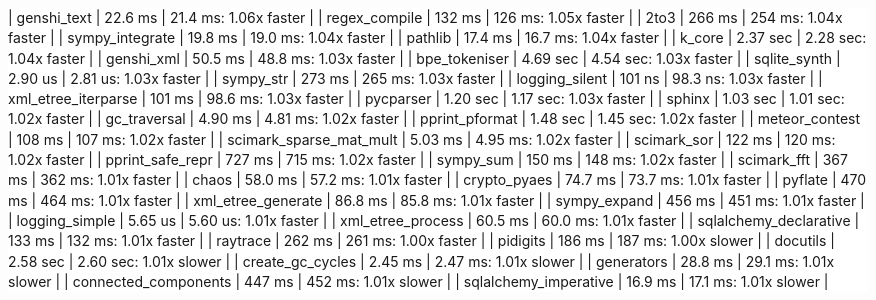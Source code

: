 | genshi_text                | 22.6 ms                                                | 21.4 ms: 1.06x faster                                                  |
| regex_compile              | 132 ms                                                 | 126 ms: 1.05x faster                                                   |
| 2to3                       | 266 ms                                                 | 254 ms: 1.04x faster                                                   |
| sympy_integrate            | 19.8 ms                                                | 19.0 ms: 1.04x faster                                                  |
| pathlib                    | 17.4 ms                                                | 16.7 ms: 1.04x faster                                                  |
| k_core                     | 2.37 sec                                               | 2.28 sec: 1.04x faster                                                 |
| genshi_xml                 | 50.5 ms                                                | 48.8 ms: 1.03x faster                                                  |
| bpe_tokeniser              | 4.69 sec                                               | 4.54 sec: 1.03x faster                                                 |
| sqlite_synth               | 2.90 us                                                | 2.81 us: 1.03x faster                                                  |
| sympy_str                  | 273 ms                                                 | 265 ms: 1.03x faster                                                   |
| logging_silent             | 101 ns                                                 | 98.3 ns: 1.03x faster                                                  |
| xml_etree_iterparse        | 101 ms                                                 | 98.6 ms: 1.03x faster                                                  |
| pycparser                  | 1.20 sec                                               | 1.17 sec: 1.03x faster                                                 |
| sphinx                     | 1.03 sec                                               | 1.01 sec: 1.02x faster                                                 |
| gc_traversal               | 4.90 ms                                                | 4.81 ms: 1.02x faster                                                  |
| pprint_pformat             | 1.48 sec                                               | 1.45 sec: 1.02x faster                                                 |
| meteor_contest             | 108 ms                                                 | 107 ms: 1.02x faster                                                   |
| scimark_sparse_mat_mult    | 5.03 ms                                                | 4.95 ms: 1.02x faster                                                  |
| scimark_sor                | 122 ms                                                 | 120 ms: 1.02x faster                                                   |
| pprint_safe_repr           | 727 ms                                                 | 715 ms: 1.02x faster                                                   |
| sympy_sum                  | 150 ms                                                 | 148 ms: 1.02x faster                                                   |
| scimark_fft                | 367 ms                                                 | 362 ms: 1.01x faster                                                   |
| chaos                      | 58.0 ms                                                | 57.2 ms: 1.01x faster                                                  |
| crypto_pyaes               | 74.7 ms                                                | 73.7 ms: 1.01x faster                                                  |
| pyflate                    | 470 ms                                                 | 464 ms: 1.01x faster                                                   |
| xml_etree_generate         | 86.8 ms                                                | 85.8 ms: 1.01x faster                                                  |
| sympy_expand               | 456 ms                                                 | 451 ms: 1.01x faster                                                   |
| logging_simple             | 5.65 us                                                | 5.60 us: 1.01x faster                                                  |
| xml_etree_process          | 60.5 ms                                                | 60.0 ms: 1.01x faster                                                  |
| sqlalchemy_declarative     | 133 ms                                                 | 132 ms: 1.01x faster                                                   |
| raytrace                   | 262 ms                                                 | 261 ms: 1.00x faster                                                   |
| pidigits                   | 186 ms                                                 | 187 ms: 1.00x slower                                                   |
| docutils                   | 2.58 sec                                               | 2.60 sec: 1.01x slower                                                 |
| create_gc_cycles           | 2.45 ms                                                | 2.47 ms: 1.01x slower                                                  |
| generators                 | 28.8 ms                                                | 29.1 ms: 1.01x slower                                                  |
| connected_components       | 447 ms                                                 | 452 ms: 1.01x slower                                                   |
| sqlalchemy_imperative      | 16.9 ms                                                | 17.1 ms: 1.01x slower                                                  |